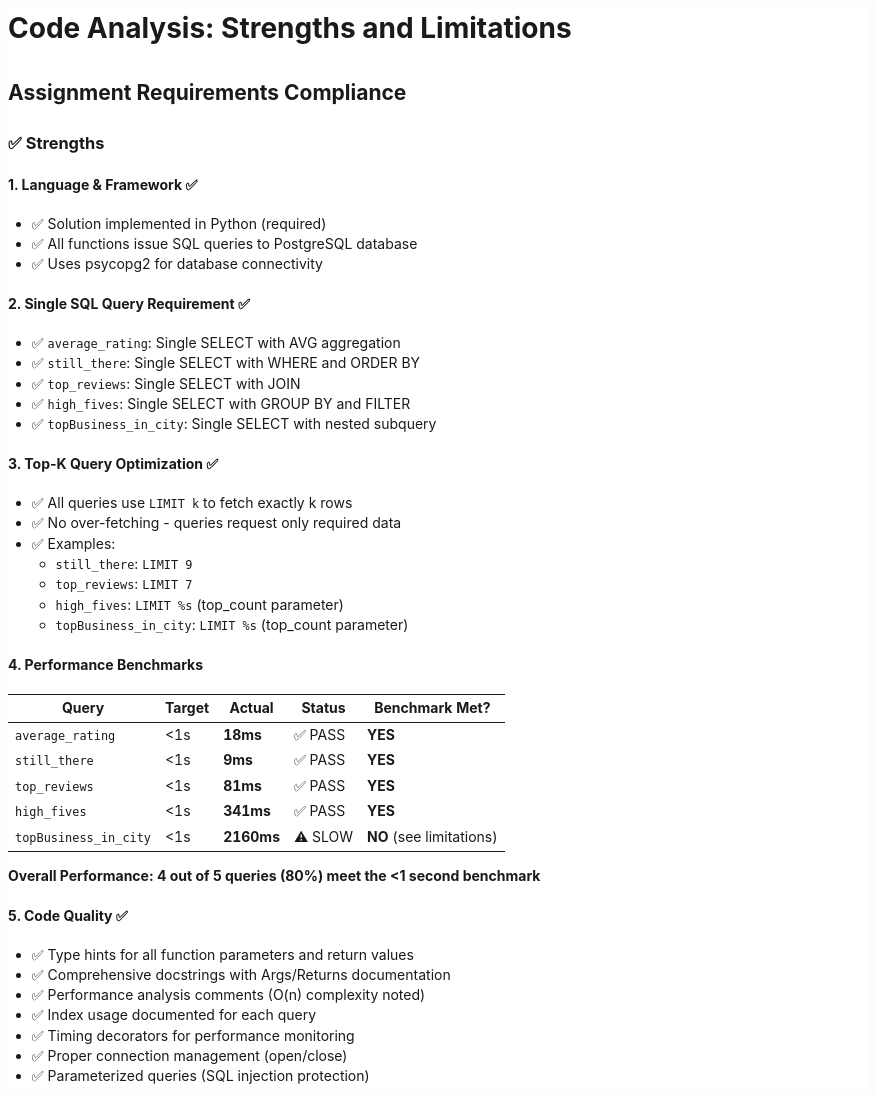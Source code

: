 # Code Analysis: Strengths and Limitations

## Assignment Requirements Compliance

### ✅ Strengths

#### 1. **Language & Framework** ✅
- ✅ Solution implemented in Python (required)
- ✅ All functions issue SQL queries to PostgreSQL database
- ✅ Uses psycopg2 for database connectivity

#### 2. **Single SQL Query Requirement** ✅
- ✅ `average_rating`: Single SELECT with AVG aggregation
- ✅ `still_there`: Single SELECT with WHERE and ORDER BY
- ✅ `top_reviews`: Single SELECT with JOIN
- ✅ `high_fives`: Single SELECT with GROUP BY and FILTER
- ✅ `topBusiness_in_city`: Single SELECT with nested subquery

#### 3. **Top-K Query Optimization** ✅
- ✅ All queries use `LIMIT k` to fetch exactly k rows
- ✅ No over-fetching - queries request only required data
- ✅ Examples:
  - `still_there`: `LIMIT 9`
  - `top_reviews`: `LIMIT 7`
  - `high_fives`: `LIMIT %s` (top_count parameter)
  - `topBusiness_in_city`: `LIMIT %s` (top_count parameter)

#### 4. **Performance Benchmarks**

| Query | Target | Actual | Status | Benchmark Met? |
|-------|--------|--------|--------|----------------|
| `average_rating` | <1s | **18ms** | ✅ PASS | **YES** |
| `still_there` | <1s | **9ms** | ✅ PASS | **YES** |
| `top_reviews` | <1s | **81ms** | ✅ PASS | **YES** |
| `high_fives` | <1s | **341ms** | ✅ PASS | **YES** |
| `topBusiness_in_city` | <1s | **2160ms** | ⚠️ SLOW | **NO** (see limitations) |

**Overall Performance: 4 out of 5 queries (80%) meet the <1 second benchmark**

#### 5. **Code Quality** ✅
- ✅ Type hints for all function parameters and return values
- ✅ Comprehensive docstrings with Args/Returns documentation
- ✅ Performance analysis comments (O(n) complexity noted)
- ✅ Index usage documented for each query
- ✅ Timing decorators for performance monitoring
- ✅ Proper connection management (open/close)
- ✅ Parameterized queries (SQL injection protection)
